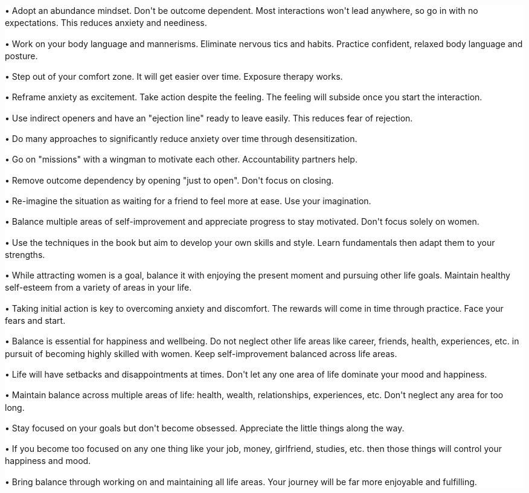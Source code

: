 • Adopt an abundance mindset. Don't be outcome dependent. Most interactions won't lead anywhere, so go in with no expectations. This reduces anxiety and neediness.

• Work on your body language and mannerisms. Eliminate nervous tics and habits. Practice confident, relaxed body language and posture. 

• Step out of your comfort zone. It will get easier over time. Exposure therapy works.

• Reframe anxiety as excitement. Take action despite the feeling. The feeling will subside once you start the interaction.

• Use indirect openers and have an "ejection line" ready to leave easily. This reduces fear of rejection. 

• Do many approaches to significantly reduce anxiety over time through desensitization.

• Go on "missions" with a wingman to motivate each other. Accountability partners help.

• Remove outcome dependency by opening "just to open". Don't focus on closing. 

• Re-imagine the situation as waiting for a friend to feel more at ease. Use your imagination.

• Balance multiple areas of self-improvement and appreciate progress to stay motivated. Don't focus solely on women.

• Use the techniques in the book but aim to develop your own skills and style. Learn fundamentals then adapt them to your strengths.

• While attracting women is a goal, balance it with enjoying the present moment and pursuing other life goals. Maintain healthy self-esteem from a variety of areas in your life.

• Taking initial action is key to overcoming anxiety and discomfort. The rewards will come in time through practice.  Face your fears and start.

• Balance is essential for happiness and wellbeing. Do not neglect other life areas like career, friends, health, experiences, etc. in pursuit of becoming highly skilled with women. Keep self-improvement balanced across life areas.

 

• Life will have setbacks and disappointments at times. Don't let any one area of life dominate your mood and happiness.

• Maintain balance across multiple areas of life: health, wealth, relationships, experiences, etc. Don't neglect any area for too long.

• Stay focused on your goals but don't become obsessed. Appreciate the little things along the way. 

• If you become too focused on any one thing like your job, money, girlfriend, studies, etc. then those things will control your happiness and mood.

• Bring balance through working on and maintaining all life areas. Your journey will be far more enjoyable and fulfilling.